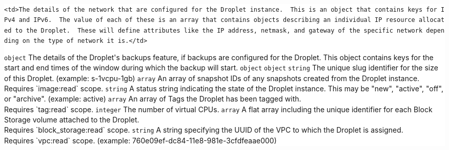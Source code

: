     <td>The details of the network that are configured for the Droplet instance.  This is an object that contains keys for IPv4 and IPv6.  The value of each of these is an array that contains objects describing an individual IP resource allocated to the Droplet.  These will define attributes like the IP address, netmask, and gateway of the specific network depending on the type of network it is.</td>
</tr>
<tr>
    <td><CopyableCode code="next_backup_window" /></td>
    <td><code>object</code></td>
    <td>The details of the Droplet's backups feature, if backups are configured for the Droplet. This object contains keys for the start and end times of the window during which the backup will start.</td>
</tr>
<tr>
    <td><CopyableCode code="region" /></td>
    <td><code>object</code></td>
    <td></td>
</tr>
<tr>
    <td><CopyableCode code="size" /></td>
    <td><code>object</code></td>
    <td></td>
</tr>
<tr>
    <td><CopyableCode code="size_slug" /></td>
    <td><code>string</code></td>
    <td>The unique slug identifier for the size of this Droplet. (example: s-1vcpu-1gb)</td>
</tr>
<tr>
    <td><CopyableCode code="snapshot_ids" /></td>
    <td><code>array</code></td>
    <td>An array of snapshot IDs of any snapshots created from the Droplet instance.<br />Requires `image:read` scope.</td>
</tr>
<tr>
    <td><CopyableCode code="status" /></td>
    <td><code>string</code></td>
    <td>A status string indicating the state of the Droplet instance. This may be "new", "active", "off", or "archive". (example: active)</td>
</tr>
<tr>
    <td><CopyableCode code="tags" /></td>
    <td><code>array</code></td>
    <td>An array of Tags the Droplet has been tagged with.<br />Requires `tag:read` scope.</td>
</tr>
<tr>
    <td><CopyableCode code="vcpus" /></td>
    <td><code>integer</code></td>
    <td>The number of virtual CPUs.</td>
</tr>
<tr>
    <td><CopyableCode code="volume_ids" /></td>
    <td><code>array</code></td>
    <td>A flat array including the unique identifier for each Block Storage volume attached to the Droplet.<br />Requires `block_storage:read` scope.</td>
</tr>
<tr>
    <td><CopyableCode code="vpc_uuid" /></td>
    <td><code>string</code></td>
    <td>A string specifying the UUID of the VPC to which the Droplet is assigned.<br />Requires `vpc:read` scope. (example: 760e09ef-dc84-11e8-981e-3cfdfeaae000)</td>
</tr>
</tbody>
</table>
</TabItem>